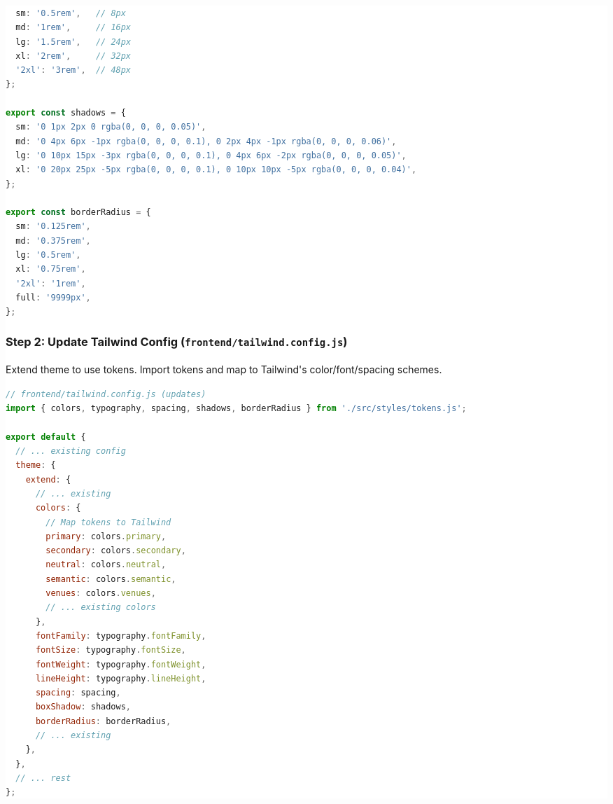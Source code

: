 ```typescript
  sm: '0.5rem',   // 8px
  md: '1rem',     // 16px
  lg: '1.5rem',   // 24px
  xl: '2rem',     // 32px
  '2xl': '3rem',  // 48px
};

export const shadows = {
  sm: '0 1px 2px 0 rgba(0, 0, 0, 0.05)',
  md: '0 4px 6px -1px rgba(0, 0, 0, 0.1), 0 2px 4px -1px rgba(0, 0, 0, 0.06)',
  lg: '0 10px 15px -3px rgba(0, 0, 0, 0.1), 0 4px 6px -2px rgba(0, 0, 0, 0.05)',
  xl: '0 20px 25px -5px rgba(0, 0, 0, 0.1), 0 10px 10px -5px rgba(0, 0, 0, 0.04)',
};

export const borderRadius = {
  sm: '0.125rem',
  md: '0.375rem',
  lg: '0.5rem',
  xl: '0.75rem',
  '2xl': '1rem',
  full: '9999px',
};
```

### Step 2: Update Tailwind Config (`frontend/tailwind.config.js`)
Extend theme to use tokens. Import tokens and map to Tailwind's color/font/spacing schemes.

```javascript
// frontend/tailwind.config.js (updates)
import { colors, typography, spacing, shadows, borderRadius } from './src/styles/tokens.js';

export default {
  // ... existing config
  theme: {
    extend: {
      // ... existing
      colors: {
        // Map tokens to Tailwind
        primary: colors.primary,
        secondary: colors.secondary,
        neutral: colors.neutral,
        semantic: colors.semantic,
        venues: colors.venues,
        // ... existing colors
      },
      fontFamily: typography.fontFamily,
      fontSize: typography.fontSize,
      fontWeight: typography.fontWeight,
      lineHeight: typography.lineHeight,
      spacing: spacing,
      boxShadow: shadows,
      borderRadius: borderRadius,
      // ... existing
    },
  },
  // ... rest
};
```
